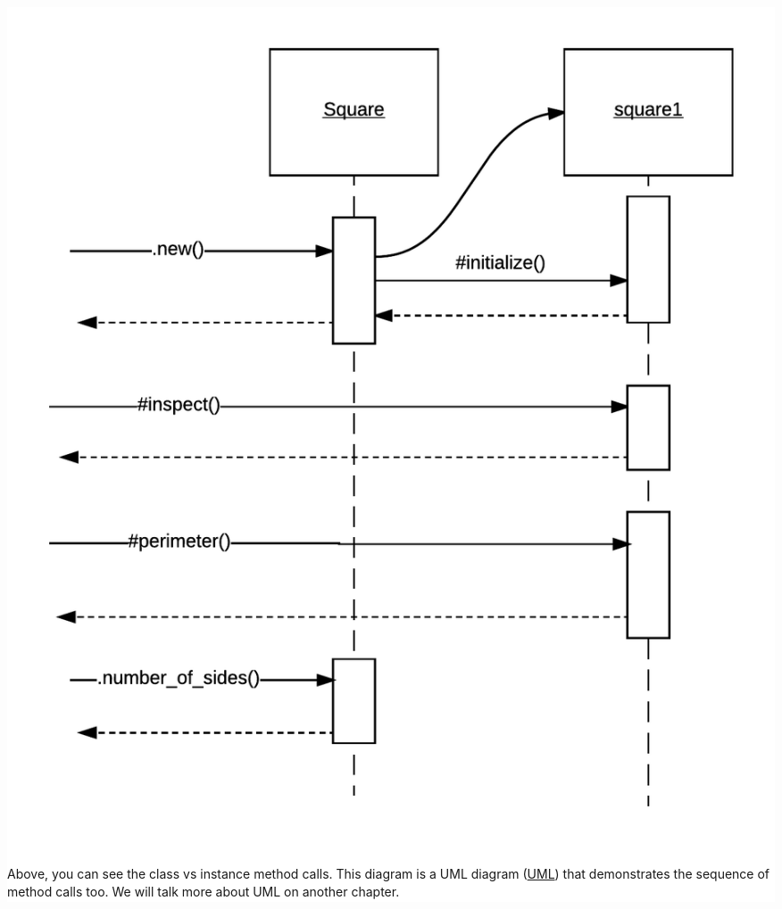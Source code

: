 ![./images/Classes vs Instance Method Calls - Sequence Diagram" style="border:1px solid gray; margin: 10px 5px;](./images/sequence-diagram-classes-and-instance-method-calls.png)

Above, you can see the class vs instance method calls. This diagram is a UML diagram ([UML](http://www.uml.org/)) that demonstrates the sequence of method calls too. We will talk more
about UML on another chapter.
